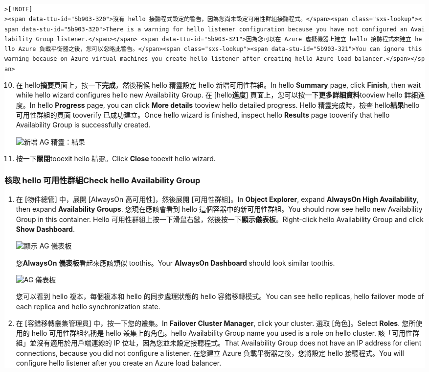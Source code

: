     >[!NOTE]
    ><span data-ttu-id="5b903-320">沒有 hello 接聽程式設定的警告，因為您尚未設定可用性群組接聽程式。</span><span class="sxs-lookup"><span data-stu-id="5b903-320">There is a warning for hello listener configuration because you have not configured an Availability Group listener.</span></span> <span data-ttu-id="5b903-321">因為您可以在 Azure 虛擬機器上建立 hello 接聽程式來建立 hello Azure 負載平衡器之後，您可以忽略此警告。</span><span class="sxs-lookup"><span data-stu-id="5b903-321">You can ignore this warning because on Azure virtual machines you create hello listener after creating hello Azure load balancer.</span></span>

10. <span data-ttu-id="5b903-322">在 hello**摘要**頁面上，按一下**完成**，然後稍候 hello 精靈設定 hello 新增可用性群組。</span><span class="sxs-lookup"><span data-stu-id="5b903-322">In hello **Summary** page, click **Finish**, then wait while hello wizard configures hello new Availability Group.</span></span> <span data-ttu-id="5b903-323">在 [hello**進度**] 頁面上，您可以按一下**更多詳細資料**tooview hello 詳細進度。</span><span class="sxs-lookup"><span data-stu-id="5b903-323">In hello **Progress** page, you can click **More details** tooview hello detailed progress.</span></span> <span data-ttu-id="5b903-324">Hello 精靈完成時，檢查 hello**結果**hello 可用性群組的頁面 tooverify 已成功建立。</span><span class="sxs-lookup"><span data-stu-id="5b903-324">Once hello wizard is finished, inspect hello **Results** page tooverify that hello Availability Group is successfully created.</span></span>

     ![新增 AG 精靈：結果](./media/virtual-machines-windows-portal-sql-availability-group-tutorial/74-results.png)
11. <span data-ttu-id="5b903-326">按一下**關閉**tooexit hello 精靈。</span><span class="sxs-lookup"><span data-stu-id="5b903-326">Click **Close** tooexit hello wizard.</span></span>

### <a name="check-hello-availability-group"></a><span data-ttu-id="5b903-327">核取 hello 可用性群組</span><span class="sxs-lookup"><span data-stu-id="5b903-327">Check hello Availability Group</span></span>

1. <span data-ttu-id="5b903-328">在 [物件總管] 中，展開 [AlwaysOn 高可用性]，然後展開 [可用性群組]。</span><span class="sxs-lookup"><span data-stu-id="5b903-328">In **Object Explorer**, expand **AlwaysOn High Availability**, then expand **Availability Groups**.</span></span> <span data-ttu-id="5b903-329">您現在應該會看到 hello 這個容器中的新可用性群組。</span><span class="sxs-lookup"><span data-stu-id="5b903-329">You should now see hello new Availability Group in this container.</span></span> <span data-ttu-id="5b903-330">Hello 可用性群組上按一下滑鼠右鍵，然後按一下**顯示儀表板**。</span><span class="sxs-lookup"><span data-stu-id="5b903-330">Right-click hello Availability Group and click **Show Dashboard**.</span></span>

   ![顯示 AG 儀表板](./media/virtual-machines-windows-portal-sql-availability-group-tutorial/76-showdashboard.png)

   <span data-ttu-id="5b903-332">您**AlwaysOn 儀表板**看起來應該類似 toothis。</span><span class="sxs-lookup"><span data-stu-id="5b903-332">Your **AlwaysOn Dashboard** should look similar toothis.</span></span>

   ![AG 儀表板](./media/virtual-machines-windows-portal-sql-availability-group-tutorial/78-agdashboard.png)

   <span data-ttu-id="5b903-334">您可以看到 hello 複本，每個複本和 hello 的同步處理狀態的 hello 容錯移轉模式。</span><span class="sxs-lookup"><span data-stu-id="5b903-334">You can see hello replicas, hello failover mode of each replica and hello synchronization state.</span></span>

2. <span data-ttu-id="5b903-335">在 [容錯移轉叢集管理員] 中，按一下您的叢集。</span><span class="sxs-lookup"><span data-stu-id="5b903-335">In **Failover Cluster Manager**, click your cluster.</span></span> <span data-ttu-id="5b903-336">選取 [角色]。</span><span class="sxs-lookup"><span data-stu-id="5b903-336">Select **Roles**.</span></span> <span data-ttu-id="5b903-337">您所使用的 hello 可用性群組名稱是 hello 叢集上的角色。</span><span class="sxs-lookup"><span data-stu-id="5b903-337">hello Availability Group name you used is a role on hello cluster.</span></span> <span data-ttu-id="5b903-338">該「可用性群組」並沒有適用於用戶端連線的 IP 位址，因為您並未設定接聽程式。</span><span class="sxs-lookup"><span data-stu-id="5b903-338">That Availability Group does not have an IP address for client connections, because you did not configure a listener.</span></span> <span data-ttu-id="5b903-339">在您建立 Azure 負載平衡器之後，您將設定 hello 接聽程式。</span><span class="sxs-lookup"><span data-stu-id="5b903-339">You will configure hello listener after you create an Azure load balancer.</span></span>
